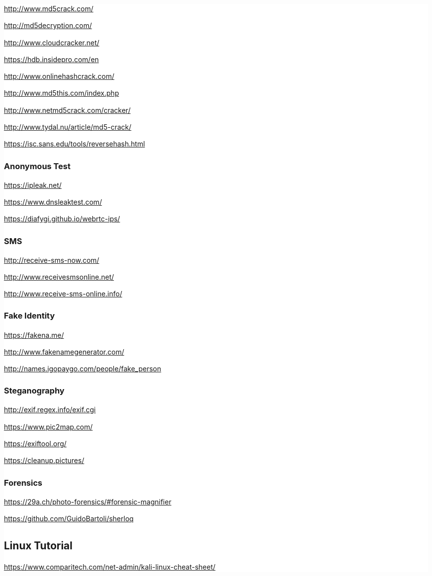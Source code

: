 http://www.md5crack.com/

http://md5decryption.com/

http://www.cloudcracker.net/

https://hdb.insidepro.com/en

http://www.onlinehashcrack.com/

http://www.md5this.com/index.php

http://www.netmd5crack.com/cracker/

http://www.tydal.nu/article/md5-crack/

https://isc.sans.edu/tools/reversehash.html

### Anonymous Test

https://ipleak.net/

https://www.dnsleaktest.com/

https://diafygi.github.io/webrtc-ips/

### SMS
http://receive-sms-now.com/

http://www.receivesmsonline.net/

http://www.receive-sms-online.info/

### Fake Identity
https://fakena.me/

http://www.fakenamegenerator.com/

http://names.igopaygo.com/people/fake_person

### Steganography

http://exif.regex.info/exif.cgi

https://www.pic2map.com/

https://exiftool.org/

https://cleanup.pictures/

### Forensics

https://29a.ch/photo-forensics/#forensic-magnifier

https://github.com/GuidoBartoli/sherloq

## Linux Tutorial

https://www.comparitech.com/net-admin/kali-linux-cheat-sheet/
